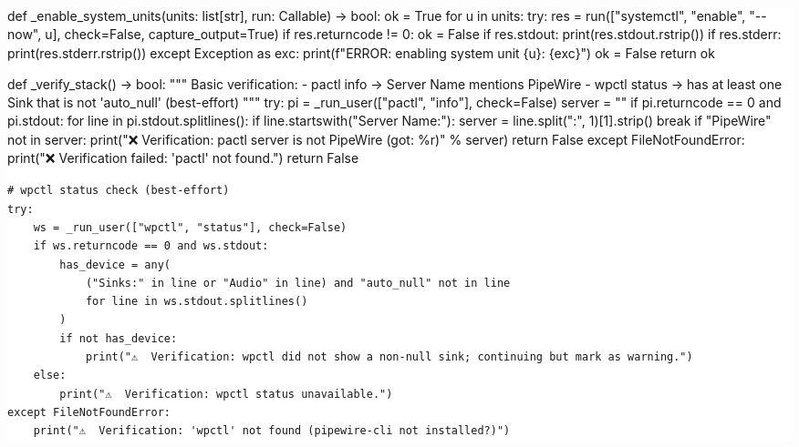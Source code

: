 
def _enable_system_units(units: list[str], run: Callable) -> bool:
    ok = True
    for u in units:
        try:
            res = run(["systemctl", "enable", "--now", u], check=False, capture_output=True)
            if res.returncode != 0:
                ok = False
                if res.stdout:
                    print(res.stdout.rstrip())
                if res.stderr:
                    print(res.stderr.rstrip())
        except Exception as exc:
            print(f"ERROR: enabling system unit {u}: {exc}")
            ok = False
    return ok


def _verify_stack() -> bool:
    """
    Basic verification:
    - pactl info -> Server Name mentions PipeWire
    - wpctl status -> has at least one Sink that is not 'auto_null' (best-effort)
    """
    try:
        pi = _run_user(["pactl", "info"], check=False)
        server = ""
        if pi.returncode == 0 and pi.stdout:
            for line in pi.stdout.splitlines():
                if line.startswith("Server Name:"):
                    server = line.split(":", 1)[1].strip()
                    break
        if "PipeWire" not in server:
            print("❌ Verification: pactl server is not PipeWire (got: %r)" % server)
            return False
    except FileNotFoundError:
        print("❌ Verification failed: 'pactl' not found.")
        return False

    # wpctl status check (best-effort)
    try:
        ws = _run_user(["wpctl", "status"], check=False)
        if ws.returncode == 0 and ws.stdout:
            has_device = any(
                ("Sinks:" in line or "Audio" in line) and "auto_null" not in line
                for line in ws.stdout.splitlines()
            )
            if not has_device:
                print("⚠️  Verification: wpctl did not show a non-null sink; continuing but mark as warning.")
        else:
            print("⚠️  Verification: wpctl status unavailable.")
    except FileNotFoundError:
        print("⚠️  Verification: 'wpctl' not found (pipewire-cli not installed?)")
